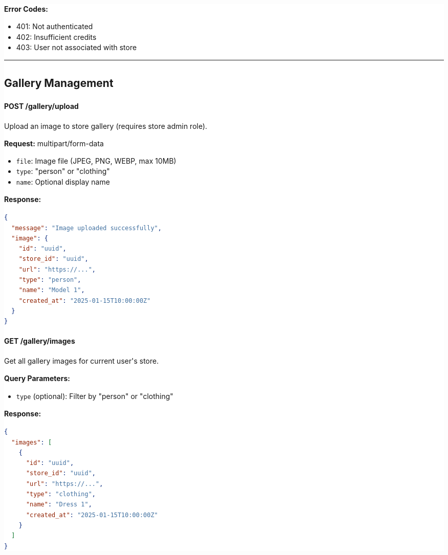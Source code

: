 **Error Codes:**
- 401: Not authenticated
- 402: Insufficient credits
- 403: User not associated with store

---

## Gallery Management

#### POST /gallery/upload
Upload an image to store gallery (requires store admin role).

**Request:** multipart/form-data
- `file`: Image file (JPEG, PNG, WEBP, max 10MB)
- `type`: "person" or "clothing"
- `name`: Optional display name

**Response:**
```json
{
  "message": "Image uploaded successfully",
  "image": {
    "id": "uuid",
    "store_id": "uuid",
    "url": "https://...",
    "type": "person",
    "name": "Model 1",
    "created_at": "2025-01-15T10:00:00Z"
  }
}
```

#### GET /gallery/images
Get all gallery images for current user's store.

**Query Parameters:**
- `type` (optional): Filter by "person" or "clothing"

**Response:**
```json
{
  "images": [
    {
      "id": "uuid",
      "store_id": "uuid",
      "url": "https://...",
      "type": "clothing",
      "name": "Dress 1",
      "created_at": "2025-01-15T10:00:00Z"
    }
  ]
}
```
